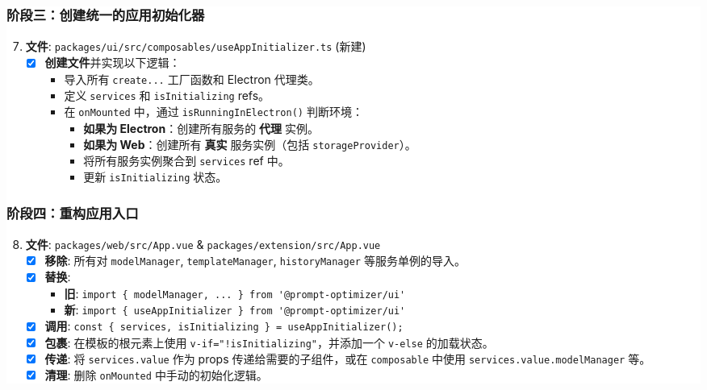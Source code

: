 ### **阶段三：创建统一的应用初始化器**

7.  **文件**: `packages/ui/src/composables/useAppInitializer.ts` (新建)
    - [x] **创建文件**并实现以下逻辑：
        - 导入所有 `create...` 工厂函数和 Electron 代理类。
        - 定义 `services` 和 `isInitializing` refs。
        - 在 `onMounted` 中，通过 `isRunningInElectron()` 判断环境：
            - **如果为 Electron**：创建所有服务的 **代理** 实例。
            - **如果为 Web**：创建所有 **真实** 服务实例（包括 `storageProvider`）。
            - 将所有服务实例聚合到 `services` ref 中。
            - 更新 `isInitializing` 状态。

### **阶段四：重构应用入口**

8.  **文件**: `packages/web/src/App.vue` & `packages/extension/src/App.vue`
    - [x] **移除**: 所有对 `modelManager`, `templateManager`, `historyManager` 等服务单例的导入。
    - [x] **替换**:
        - **旧**: `import { modelManager, ... } from '@prompt-optimizer/ui'`
        - **新**: `import { useAppInitializer } from '@prompt-optimizer/ui'`
    - [x] **调用**: `const { services, isInitializing } = useAppInitializer();`
    - [x] **包裹**: 在模板的根元素上使用 `v-if="!isInitializing"`，并添加一个 `v-else` 的加载状态。
    - [x] **传递**: 将 `services.value` 作为 props 传递给需要的子组件，或在 `composable` 中使用 `services.value.modelManager` 等。
    - [x] **清理**: 删除 `onMounted` 中手动的初始化逻辑。 